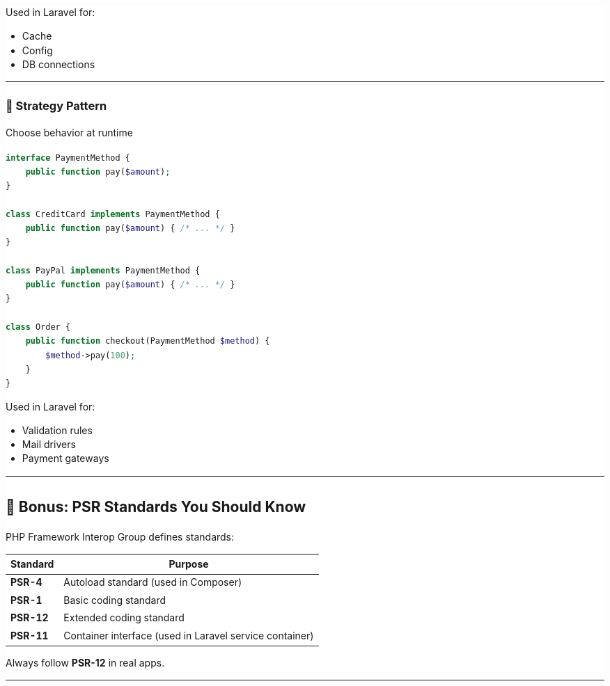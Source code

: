 Used in Laravel for:
- Cache  
- Config  
- DB connections  

---

### 🔄 Strategy Pattern  
Choose behavior at runtime

```php
interface PaymentMethod {
    public function pay($amount);
}

class CreditCard implements PaymentMethod {
    public function pay($amount) { /* ... */ }
}

class PayPal implements PaymentMethod {
    public function pay($amount) { /* ... */ }
}

class Order {
    public function checkout(PaymentMethod $method) {
        $method->pay(100);
    }
}
```

Used in Laravel for:
- Validation rules  
- Mail drivers  
- Payment gateways  

---

## 🧪 Bonus: PSR Standards You Should Know

PHP Framework Interop Group defines standards:

| Standard | Purpose |
|---------|---------|
| **PSR-4** | Autoload standard (used in Composer) |
| **PSR-1** | Basic coding standard |
| **PSR-12** | Extended coding standard |
| **PSR-11** | Container interface (used in Laravel service container) |

Always follow **PSR-12** in real apps.

---
